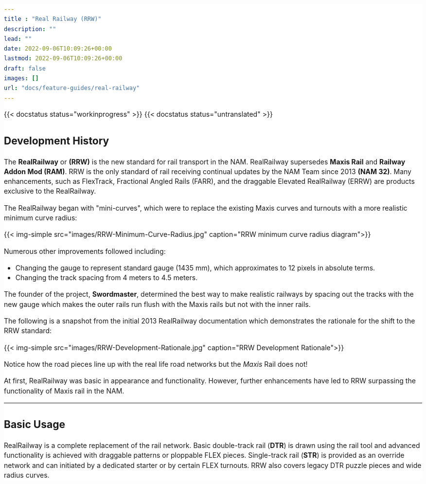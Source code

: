 ```yaml
---
title : "Real Railway (RRW)"
description: ""
lead: ""
date: 2022-09-06T10:09:26+00:00
lastmod: 2022-09-06T10:09:26+00:00
draft: false
images: []
url: "docs/feature-guides/real-railway"
---
```


{{< docstatus status="workinprogress" >}}
{{< docstatus status="untranslated" >}}

## Development History  

The **RealRailway** or **(RRW)** is the new standard for rail transport in the NAM. RealRailway supersedes **Maxis Rail** and **Railway Addon Mod (RAM)**. RRW is the only standard of rail receiving continual updates by the NAM Team since 2013 **(NAM 32)**. Many enhancements, such as FlexTrack, Fractional Angled Rails (FARR), and the draggable Elevated RealRailway (ERRW) are products exclusive to the RealRailway.

The RealRailway began with "mini-curves", which were to replace the existing Maxis curves and turnouts with a more realistic minimum curve radius:

{{< img-simple src="images/RRW-Minimum-Curve-Radius.jpg" caption="RRW minimum curve radius diagram">}}

Numerous other improvements followed including:

- Changing the gauge to represent standard gauge (1435 mm), which approximates to 12 pixels in absolute terms.
- Changing the track spacing from 4 meters to 4.5 meters.

The founder of the project, **Swordmaster**, determined the best way to make realistic railways by spacing out the tracks with the new gauge which makes the outer rails run flush with the Maxis rails but not with the inner rails.

The following is a snapshot from the initial 2013 RealRailway documentation which demonstrates the rationale for the shift to the RRW standard:  

{{< img-simple src="images/RRW-Development-Rationale.jpg" caption="RRW Development Rationale">}}

Notice how the road pieces line up with the real life road networks but the _Maxis_ Rail does not!  

At first, RealRailway was basic in appearance and functionality.  However, further enhancements have led to RRW surpassing the functionality of Maxis rail in the NAM.

---

## Basic Usage  

RealRailway is a complete replacement of the rail network.  Basic double-track rail (**DTR**) is drawn using the rail tool and advanced functionality is achieved with draggable patterns or ploppable FLEX pieces.  Single-track rail (**STR**) is provided as an override network and can initiated by a dedicated starter or by certain FLEX turnouts.  RRW also covers legacy DTR puzzle pieces and wide radius curves.

